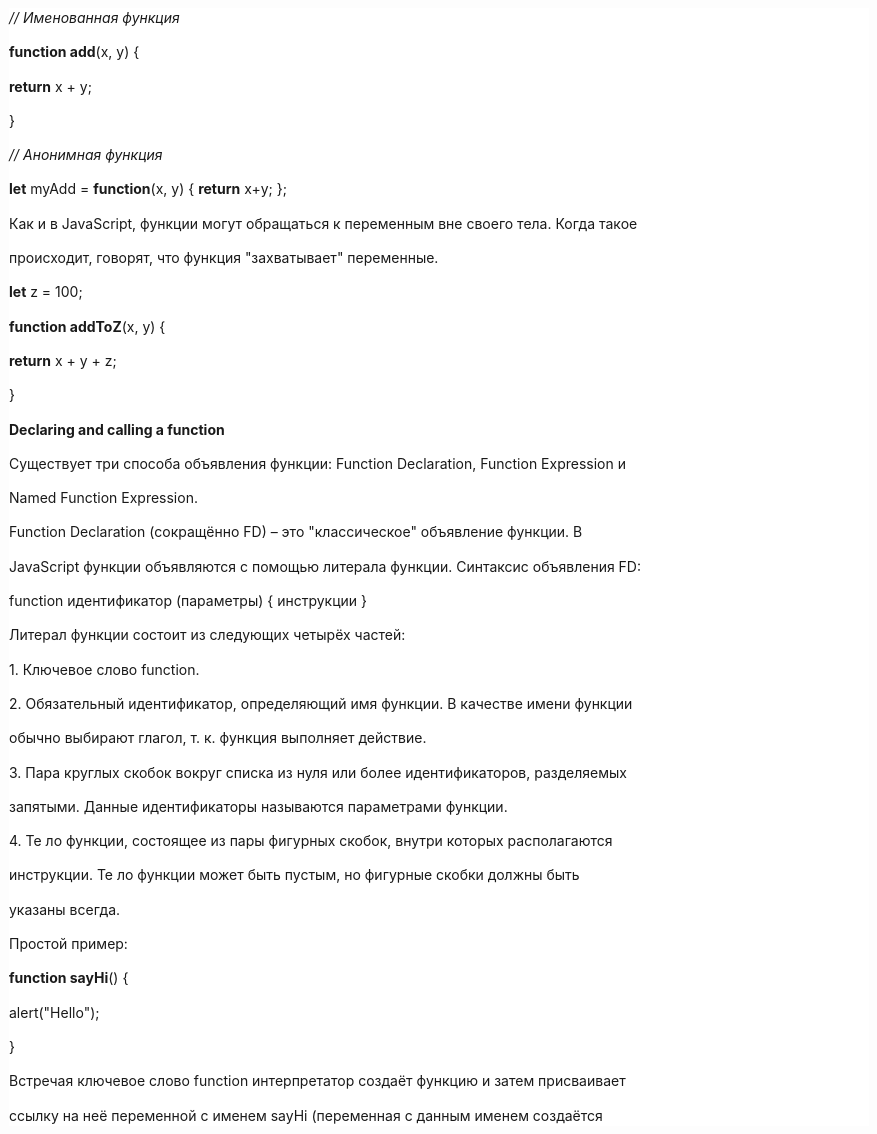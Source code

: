 *// Именованная функция*

**function add**(x, y) {

**return** x + y;

}

*// Анонимная функция*

**let** myAdd = **function**(x, y) { **return** x+y; };

Как и в JavaScript, функции могут обращаться к переменным вне своего тела. Когда такое

происходит, говорят, что функция "захватывает" переменные.

**let** z = 100;

**function addToZ**(x, y) {

**return** x + y + z;

}

**Declaring and calling a function**

Существует три способа объявления функции: Function Declaration, Function Expression и

Named Function Expression.

Function Declaration (сокращённо FD) – это "классическое" объявление функции. В

JavaScript функции объявляются с помощью литерала функции. Синтаксис объявления FD:

function идентификатор (параметры) { инструкции }

Литерал функции состоит из следующих четырёх частей:

1\. Ключевое слово function.

2\. Обязательный идентификатор, определяющий имя функции. В качестве имени функции

обычно выбирают глагол, т. к. функция выполняет действие.

3\. Пара круглых скобок вокруг списка из нуля или более идентификаторов, разделяемых

запятыми. Данные идентификаторы называются параметрами функции.

4\. Те ло функции, состоящее из пары фигурных скобок, внутри которых располагаются

инструкции. Те ло функции может быть пустым, но фигурные скобки должны быть

указаны всегда.

Простой пример:

**function sayHi**() {

alert("Hello");

}

Встречая ключевое слово function интерпретатор создаёт функцию и затем присваивает

ссылку на неё переменной с именем sayHi (переменная с данным именем создаётся

